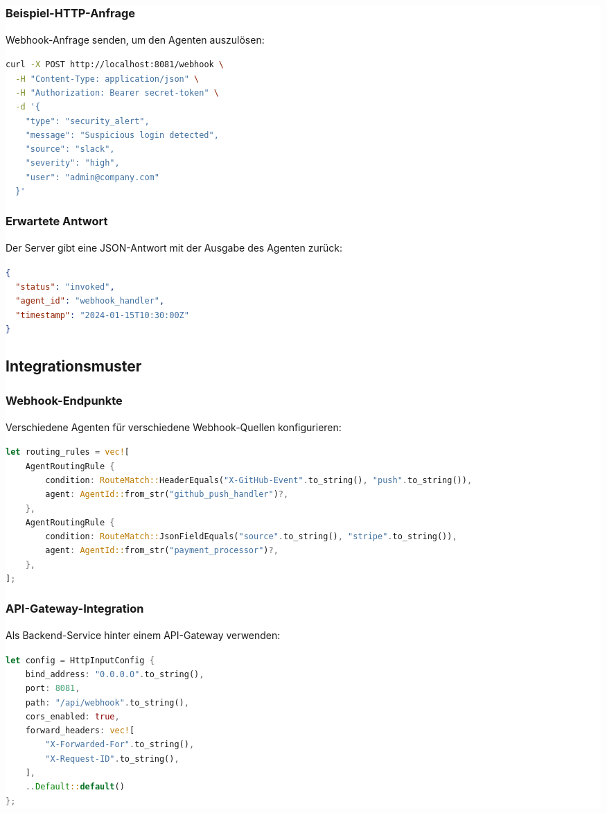### Beispiel-HTTP-Anfrage

Webhook-Anfrage senden, um den Agenten auszulösen:

```bash
curl -X POST http://localhost:8081/webhook \
  -H "Content-Type: application/json" \
  -H "Authorization: Bearer secret-token" \
  -d '{
    "type": "security_alert",
    "message": "Suspicious login detected",
    "source": "slack",
    "severity": "high",
    "user": "admin@company.com"
  }'
```

### Erwartete Antwort

Der Server gibt eine JSON-Antwort mit der Ausgabe des Agenten zurück:

```json
{
  "status": "invoked",
  "agent_id": "webhook_handler",
  "timestamp": "2024-01-15T10:30:00Z"
}
```

## Integrationsmuster

### Webhook-Endpunkte

Verschiedene Agenten für verschiedene Webhook-Quellen konfigurieren:

```rust
let routing_rules = vec![
    AgentRoutingRule {
        condition: RouteMatch::HeaderEquals("X-GitHub-Event".to_string(), "push".to_string()),
        agent: AgentId::from_str("github_push_handler")?,
    },
    AgentRoutingRule {
        condition: RouteMatch::JsonFieldEquals("source".to_string(), "stripe".to_string()),
        agent: AgentId::from_str("payment_processor")?,
    },
];
```

### API-Gateway-Integration

Als Backend-Service hinter einem API-Gateway verwenden:

```rust
let config = HttpInputConfig {
    bind_address: "0.0.0.0".to_string(),
    port: 8081,
    path: "/api/webhook".to_string(),
    cors_enabled: true,
    forward_headers: vec![
        "X-Forwarded-For".to_string(),
        "X-Request-ID".to_string(),
    ],
    ..Default::default()
};
```
